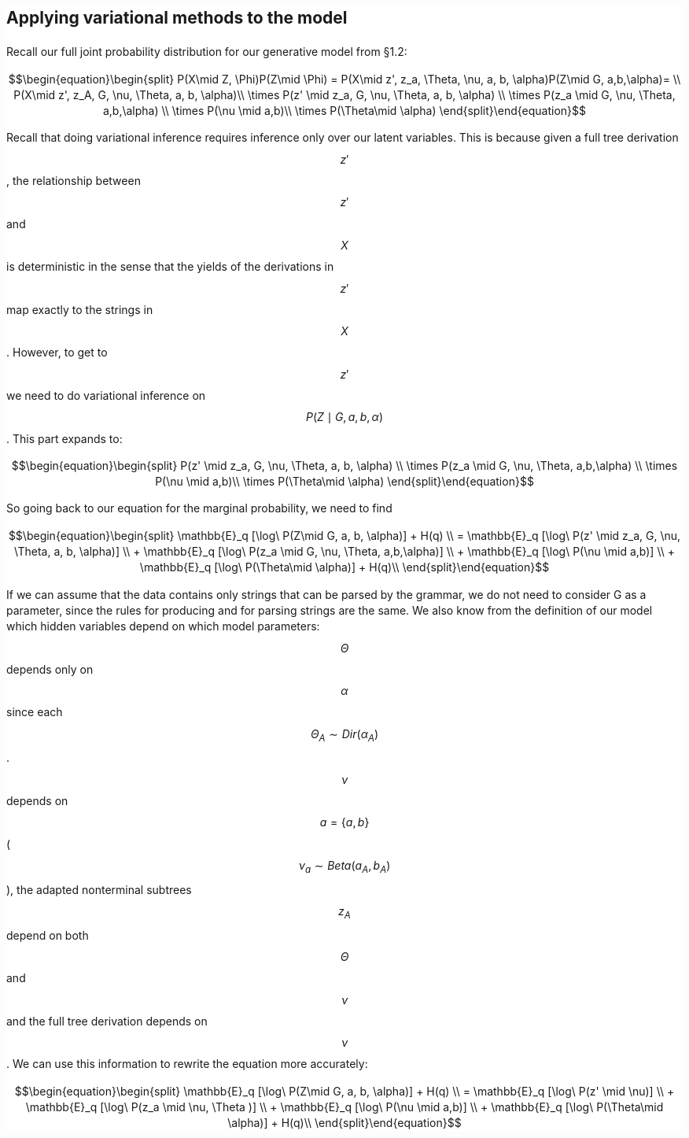 Applying variational methods to the model
-----------------------------------------

Recall our full joint probability distribution for our generative model
from §1.2: 
<center>
$$\begin{equation}\begin{split}
P(X\mid Z, \Phi)P(Z\mid \Phi) = P(X\mid z', z_a, \Theta, \nu, a, b, \alpha)P(Z\mid G, a,b,\alpha)= \\
P(X\mid z', z_A, G, \nu, \Theta, a, b, \alpha)\\
\times P(z' \mid  z_a, G, \nu, \Theta, a, b, \alpha) \\
\times P(z_a \mid  G, \nu, \Theta, a,b,\alpha) \\
\times P(\nu \mid  a,b)\\
\times P(\Theta\mid \alpha) \end{split}\end{equation}$$ </center>

Recall that doing variational inference requires inference only over our
latent variables. This is because given a full tree derivation $$z'$$, the relationship between $$z'$$ and $$X$$ is deterministic in the sense that the yields of the derivations in $$z'$$ map exactly to the strings in $$X$$.
However, to get to $$z'$$ we need to do variational inference on
$$P(Z\mid G, a,b,\alpha)$$. This part expands to: 

<center>
$$\begin{equation}\begin{split}
P(z' \mid  z_a, G, \nu, \Theta, a, b, \alpha) \\
\times P(z_a \mid  G, \nu, \Theta, a,b,\alpha) \\
\times P(\nu \mid  a,b)\\
\times P(\Theta\mid \alpha)
\end{split}\end{equation}$$
</center>

So going back to our equation for the marginal probability, we need to find 
<center>
$$\begin{equation}\begin{split}
\mathbb{E}_q [\log\ P(Z\mid G, a, b, \alpha)] + H(q) \\
 = \mathbb{E}_q [\log\ P(z' \mid  z_a, G, \nu, \Theta, a, b, \alpha)] \\
 + \mathbb{E}_q [\log\ P(z_a \mid  G, \nu, \Theta, a,b,\alpha)] \\
 + \mathbb{E}_q [\log\ P(\nu \mid  a,b)] \\
 + \mathbb{E}_q [\log\ P(\Theta\mid \alpha)] + H(q)\\
 \end{split}\end{equation}$$
 </center>

If we can assume that the data contains only strings that can be parsed by the grammar, we do not need to consider G as a parameter, since the rules for producing and for parsing strings are the same. We also know from the definition of our model which
hidden variables depend on which model parameters: $$\Theta$$ depends only
on $$\alpha$$ since each $$\Theta_A \sim Dir(\alpha_A)$$. $$\nu$$ depends on
$$a = \{a,b\}$$ ($$\nu_a \sim Beta(a_A,b_A)$$), the adapted nonterminal subtrees
$$z_A$$ depend on both $$\Theta$$ and $$\nu$$ and the full tree derivation
depends on $$\nu$$. We can use this information to rewrite the equation
more accurately: 

<center>
$$\begin{equation}\begin{split}
\mathbb{E}_q [\log\ P(Z\mid G, a, b, \alpha)] + H(q) \\
 = \mathbb{E}_q [\log\ P(z' \mid  \nu)] \\
 + \mathbb{E}_q [\log\ P(z_a \mid   \nu, \Theta )] \\
 + \mathbb{E}_q [\log\ P(\nu \mid  a,b)] \\
 + \mathbb{E}_q [\log\ P(\Theta\mid \alpha)]  + H(q)\\
\end{split}\end{equation}$$
</center>
